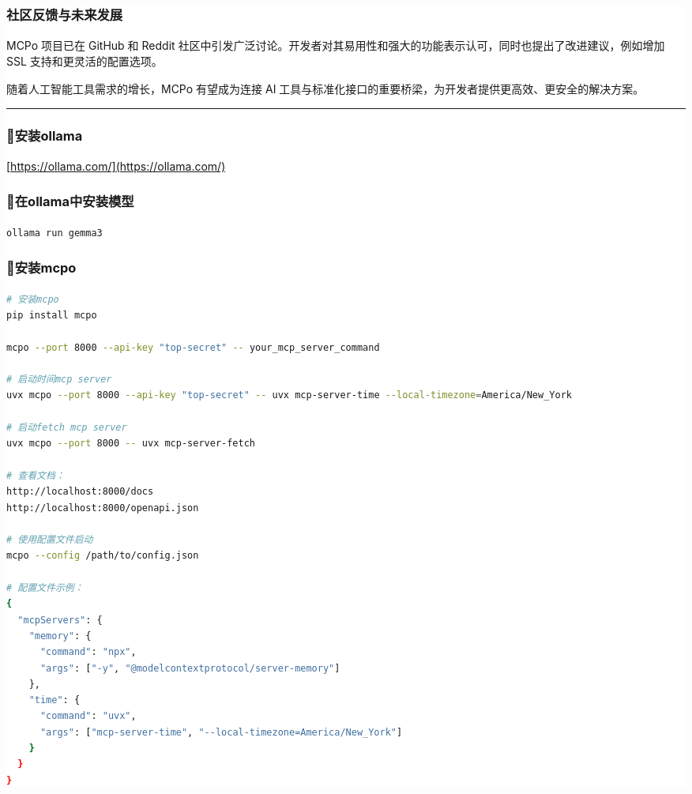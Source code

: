 
### **社区反馈与未来发展**

MCPo 项目已在 GitHub 和 Reddit 社区中引发广泛讨论。开发者对其易用性和强大的功能表示认可，同时也提出了改进建议，例如增加 SSL 支持和更灵活的配置选项。

随着人工智能工具需求的增长，MCPo 有望成为连接 AI 工具与标准化接口的重要桥梁，为开发者提供更高效、更安全的解决方案。

---

### 🚀安装ollama

[https://ollama.com/](https://ollama.com/)

### 🚀在ollama中安装模型

```bash
ollama run gemma3
```

### 🚀安装mcpo

```bash
# 安装mcpo
pip install mcpo

mcpo --port 8000 --api-key "top-secret" -- your_mcp_server_command

# 启动时间mcp server
uvx mcpo --port 8000 --api-key "top-secret" -- uvx mcp-server-time --local-timezone=America/New_York

# 启动fetch mcp server
uvx mcpo --port 8000 -- uvx mcp-server-fetch

# 查看文档：
http://localhost:8000/docs
http://localhost:8000/openapi.json

# 使用配置文件启动
mcpo --config /path/to/config.json

# 配置文件示例：
{
  "mcpServers": {
    "memory": {
      "command": "npx",
      "args": ["-y", "@modelcontextprotocol/server-memory"]
    },
    "time": {
      "command": "uvx",
      "args": ["mcp-server-time", "--local-timezone=America/New_York"]
    }
  }
}
```
